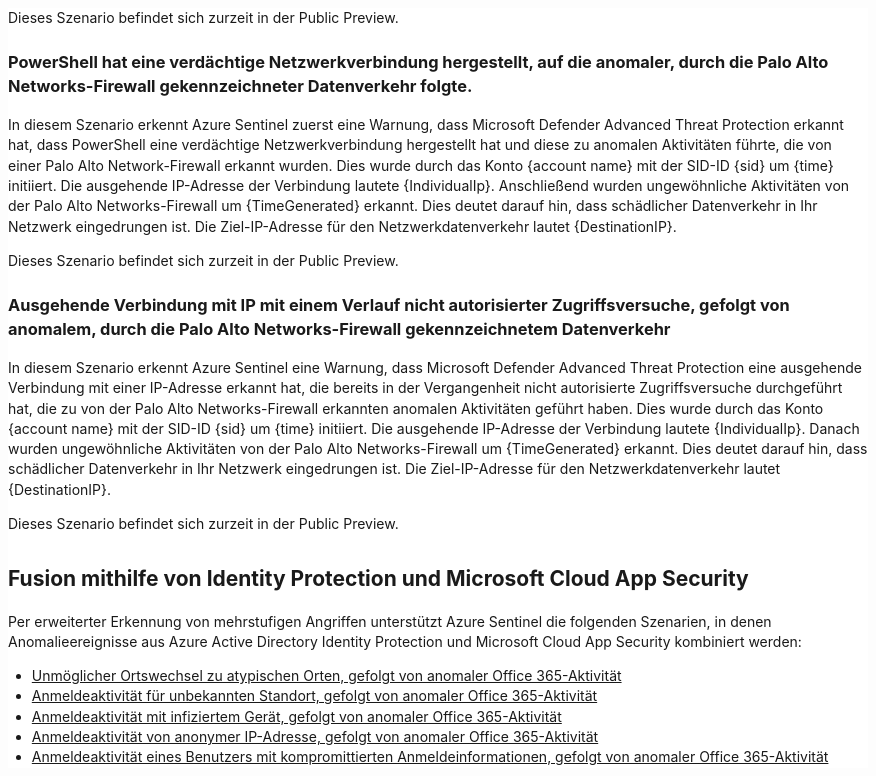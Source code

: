 Dieses Szenario befindet sich zurzeit in der Public Preview.


### <a name="powershell-made-a-suspicious-network-connection-followed-by-anomalous-traffic-flagged-by-palo-alto-networks-firewall"></a>PowerShell hat eine verdächtige Netzwerkverbindung hergestellt, auf die anomaler, durch die Palo Alto Networks-Firewall gekennzeichneter Datenverkehr folgte.

In diesem Szenario erkennt Azure Sentinel zuerst eine Warnung, dass Microsoft Defender Advanced Threat Protection erkannt hat, dass PowerShell eine verdächtige Netzwerkverbindung hergestellt hat und diese zu anomalen Aktivitäten führte, die von einer Palo Alto Network-Firewall erkannt wurden. Dies wurde durch das Konto {account name} mit der SID-ID {sid} um {time} initiiert. Die ausgehende IP-Adresse der Verbindung lautete {IndividualIp}. Anschließend wurden ungewöhnliche Aktivitäten von der Palo Alto Networks-Firewall um {TimeGenerated} erkannt. Dies deutet darauf hin, dass schädlicher Datenverkehr in Ihr Netzwerk eingedrungen ist. Die Ziel-IP-Adresse für den Netzwerkdatenverkehr lautet {DestinationIP}.

Dieses Szenario befindet sich zurzeit in der Public Preview.

### <a name="outbound-connection-to-ip-with-a-history-of-unauthorized-access-attempts-followed-by-anomalous-traffic-flagged-by-palo-alto-networks-firewall"></a>Ausgehende Verbindung mit IP mit einem Verlauf nicht autorisierter Zugriffsversuche, gefolgt von anomalem, durch die Palo Alto Networks-Firewall gekennzeichnetem Datenverkehr

In diesem Szenario erkennt Azure Sentinel eine Warnung, dass Microsoft Defender Advanced Threat Protection eine ausgehende Verbindung mit einer IP-Adresse erkannt hat, die bereits in der Vergangenheit nicht autorisierte Zugriffsversuche durchgeführt hat, die zu von der Palo Alto Networks-Firewall erkannten anomalen Aktivitäten geführt haben. Dies wurde durch das Konto {account name} mit der SID-ID {sid} um {time} initiiert. Die ausgehende IP-Adresse der Verbindung lautete {IndividualIp}. Danach wurden ungewöhnliche Aktivitäten von der Palo Alto Networks-Firewall um {TimeGenerated} erkannt. Dies deutet darauf hin, dass schädlicher Datenverkehr in Ihr Netzwerk eingedrungen ist. Die Ziel-IP-Adresse für den Netzwerkdatenverkehr lautet {DestinationIP}.

Dieses Szenario befindet sich zurzeit in der Public Preview.



## <a name="fusion-using-identity-protection-and-microsoft-cloud-app-security"></a>Fusion mithilfe von Identity Protection und Microsoft Cloud App Security

Per erweiterter Erkennung von mehrstufigen Angriffen unterstützt Azure Sentinel die folgenden Szenarien, in denen Anomalieereignisse aus Azure Active Directory Identity Protection und Microsoft Cloud App Security kombiniert werden:

- [Unmöglicher Ortswechsel zu atypischen Orten, gefolgt von anomaler Office 365-Aktivität](#impossible-travel-to-atypical-location-followed-by-anomalous-office-365-activity)
- [Anmeldeaktivität für unbekannten Standort, gefolgt von anomaler Office 365-Aktivität](#sign-in-activity-for-unfamiliar-location-followed-by-anomalous-office-365-activity)
- [Anmeldeaktivität mit infiziertem Gerät, gefolgt von anomaler Office 365-Aktivität](#sign-in-activity-from-infected-device-followed-by-anomalous-office-365-activity)
- [Anmeldeaktivität von anonymer IP-Adresse, gefolgt von anomaler Office 365-Aktivität](#sign-in-activity-from-anonymous-ip-address-followed-by-anomalous-office-365-activity)
- [Anmeldeaktivität eines Benutzers mit kompromittierten Anmeldeinformationen, gefolgt von anomaler Office 365-Aktivität](#sign-in-activity-from-user-with-leaked-credentials-followed-by-anomalous-office-365-activity)
